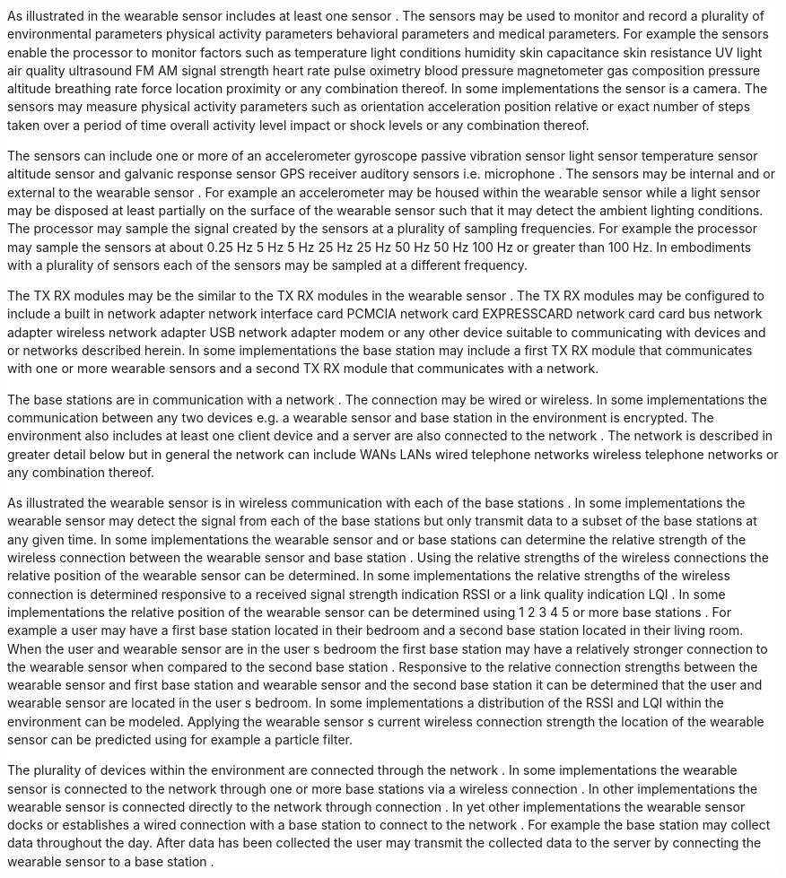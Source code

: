 As illustrated in the wearable sensor includes at least one sensor . The sensors may be used to monitor and record a plurality of environmental parameters physical activity parameters behavioral parameters and medical parameters. For example the sensors enable the processor to monitor factors such as temperature light conditions humidity skin capacitance skin resistance UV light air quality ultrasound FM AM signal strength heart rate pulse oximetry blood pressure magnetometer gas composition pressure altitude breathing rate force location proximity or any combination thereof. In some implementations the sensor is a camera. The sensors may measure physical activity parameters such as orientation acceleration position relative or exact number of steps taken over a period of time overall activity level impact or shock levels or any combination thereof.

The sensors can include one or more of an accelerometer gyroscope passive vibration sensor light sensor temperature sensor altitude sensor and galvanic response sensor GPS receiver auditory sensors i.e. microphone . The sensors may be internal and or external to the wearable sensor . For example an accelerometer may be housed within the wearable sensor while a light sensor may be disposed at least partially on the surface of the wearable sensor such that it may detect the ambient lighting conditions. The processor may sample the signal created by the sensors at a plurality of sampling frequencies. For example the processor may sample the sensors at about 0.25 Hz 5 Hz 5 Hz 25 Hz 25 Hz 50 Hz 50 Hz 100 Hz or greater than 100 Hz. In embodiments with a plurality of sensors each of the sensors may be sampled at a different frequency.

The TX RX modules may be the similar to the TX RX modules in the wearable sensor . The TX RX modules may be configured to include a built in network adapter network interface card PCMCIA network card EXPRESSCARD network card card bus network adapter wireless network adapter USB network adapter modem or any other device suitable to communicating with devices and or networks described herein. In some implementations the base station may include a first TX RX module that communicates with one or more wearable sensors and a second TX RX module that communicates with a network.

The base stations are in communication with a network . The connection may be wired or wireless. In some implementations the communication between any two devices e.g. a wearable sensor and base station in the environment is encrypted. The environment also includes at least one client device and a server are also connected to the network . The network is described in greater detail below but in general the network can include WANs LANs wired telephone networks wireless telephone networks or any combination thereof.

As illustrated the wearable sensor is in wireless communication with each of the base stations . In some implementations the wearable sensor may detect the signal from each of the base stations but only transmit data to a subset of the base stations at any given time. In some implementations the wearable sensor and or base stations can determine the relative strength of the wireless connection between the wearable sensor and base station . Using the relative strengths of the wireless connections the relative position of the wearable sensor can be determined. In some implementations the relative strengths of the wireless connection is determined responsive to a received signal strength indication RSSI or a link quality indication LQI . In some implementations the relative position of the wearable sensor can be determined using 1 2 3 4 5 or more base stations . For example a user may have a first base station located in their bedroom and a second base station located in their living room. When the user and wearable sensor are in the user s bedroom the first base station may have a relatively stronger connection to the wearable sensor when compared to the second base station . Responsive to the relative connection strengths between the wearable sensor and first base station and wearable sensor and the second base station it can be determined that the user and wearable sensor are located in the user s bedroom. In some implementations a distribution of the RSSI and LQI within the environment can be modeled. Applying the wearable sensor s current wireless connection strength the location of the wearable sensor can be predicted using for example a particle filter.

The plurality of devices within the environment are connected through the network . In some implementations the wearable sensor is connected to the network through one or more base stations via a wireless connection . In other implementations the wearable sensor is connected directly to the network through connection . In yet other implementations the wearable sensor docks or establishes a wired connection with a base station to connect to the network . For example the base station may collect data throughout the day. After data has been collected the user may transmit the collected data to the server by connecting the wearable sensor to a base station .
